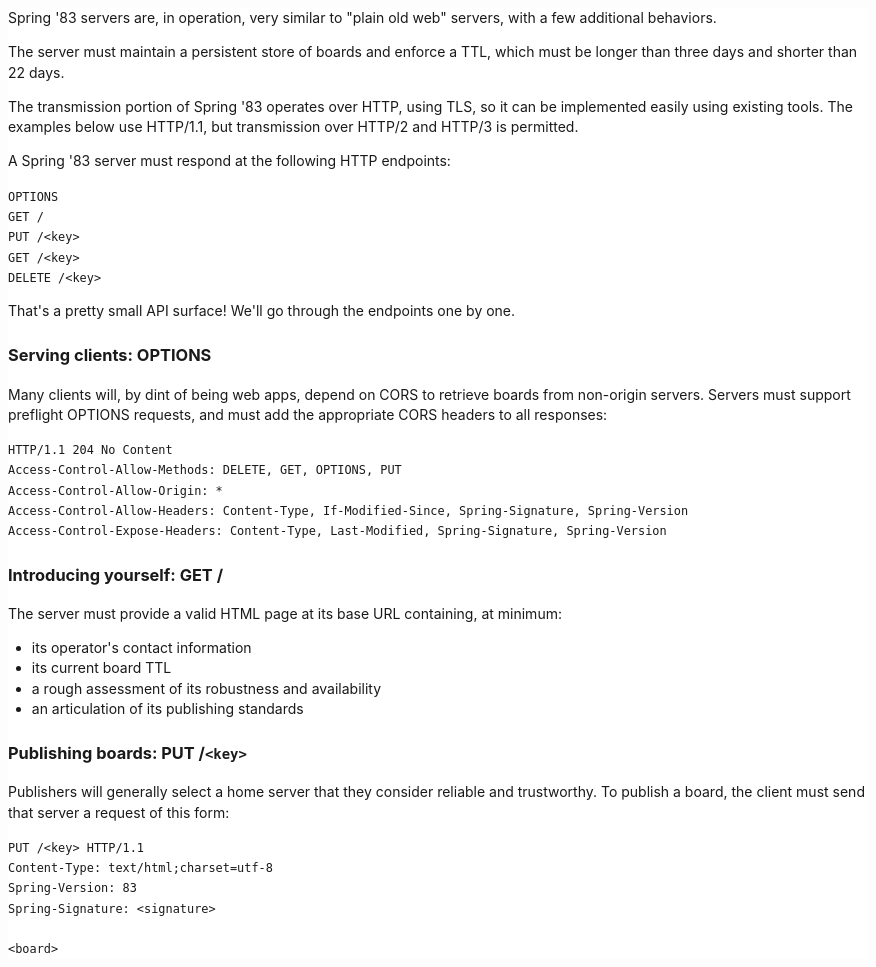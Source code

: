 Spring '83 servers are, in operation, very similar to "plain old web" servers, with a few additional behaviors.

The server must maintain a persistent store of boards and enforce a TTL, which must be longer than three days and shorter than 22 days.

The transmission portion of Spring '83 operates over HTTP, using TLS, so it can be implemented easily using existing tools. The examples below use HTTP/1.1, but transmission over HTTP/2 and HTTP/3 is permitted.

A Spring '83 server must respond at the following HTTP endpoints:

```
OPTIONS
GET /
PUT /<key>
GET /<key>
DELETE /<key>
```

That's a pretty small API surface! We'll go through the endpoints one by one.

### Serving clients: OPTIONS

Many clients will, by dint of being web apps, depend on CORS to retrieve boards from non-origin servers. Servers must support preflight OPTIONS requests, and must add the appropriate CORS headers to all responses:

```
HTTP/1.1 204 No Content
Access-Control-Allow-Methods: DELETE, GET, OPTIONS, PUT
Access-Control-Allow-Origin: *
Access-Control-Allow-Headers: Content-Type, If-Modified-Since, Spring-Signature, Spring-Version
Access-Control-Expose-Headers: Content-Type, Last-Modified, Spring-Signature, Spring-Version
```

### Introducing yourself: GET /

The server must provide a valid HTML page at its base URL containing, at minimum:

* its operator's contact information
* its current board TTL
* a rough assessment of its robustness and availability
* an articulation of its publishing standards

### Publishing boards: PUT /`<key>`

Publishers will generally select a home server that they consider reliable and trustworthy. To publish a board, the client must send that server a request of this form:

```
PUT /<key> HTTP/1.1
Content-Type: text/html;charset=utf-8
Spring-Version: 83
Spring-Signature: <signature>

<board>
```
